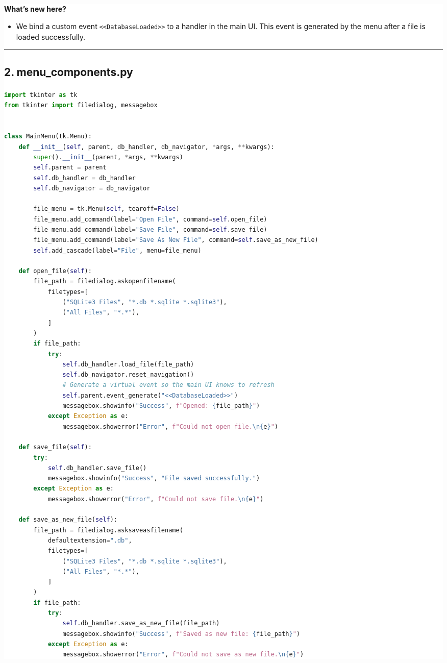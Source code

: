 **What’s new here?**  
- We bind a custom event `<<DatabaseLoaded>>` to a handler in the main UI. This event is generated by the menu after a file is loaded successfully.

---

## 2. **menu_components.py**

```python
import tkinter as tk
from tkinter import filedialog, messagebox


class MainMenu(tk.Menu):
    def __init__(self, parent, db_handler, db_navigator, *args, **kwargs):
        super().__init__(parent, *args, **kwargs)
        self.parent = parent
        self.db_handler = db_handler
        self.db_navigator = db_navigator

        file_menu = tk.Menu(self, tearoff=False)
        file_menu.add_command(label="Open File", command=self.open_file)
        file_menu.add_command(label="Save File", command=self.save_file)
        file_menu.add_command(label="Save As New File", command=self.save_as_new_file)
        self.add_cascade(label="File", menu=file_menu)

    def open_file(self):
        file_path = filedialog.askopenfilename(
            filetypes=[
                ("SQLite3 Files", "*.db *.sqlite *.sqlite3"),
                ("All Files", "*.*"),
            ]
        )
        if file_path:
            try:
                self.db_handler.load_file(file_path)
                self.db_navigator.reset_navigation()
                # Generate a virtual event so the main UI knows to refresh
                self.parent.event_generate("<<DatabaseLoaded>>")
                messagebox.showinfo("Success", f"Opened: {file_path}")
            except Exception as e:
                messagebox.showerror("Error", f"Could not open file.\n{e}")

    def save_file(self):
        try:
            self.db_handler.save_file()
            messagebox.showinfo("Success", "File saved successfully.")
        except Exception as e:
            messagebox.showerror("Error", f"Could not save file.\n{e}")

    def save_as_new_file(self):
        file_path = filedialog.asksaveasfilename(
            defaultextension=".db",
            filetypes=[
                ("SQLite3 Files", "*.db *.sqlite *.sqlite3"),
                ("All Files", "*.*"),
            ]
        )
        if file_path:
            try:
                self.db_handler.save_as_new_file(file_path)
                messagebox.showinfo("Success", f"Saved as new file: {file_path}")
            except Exception as e:
                messagebox.showerror("Error", f"Could not save as new file.\n{e}")
```